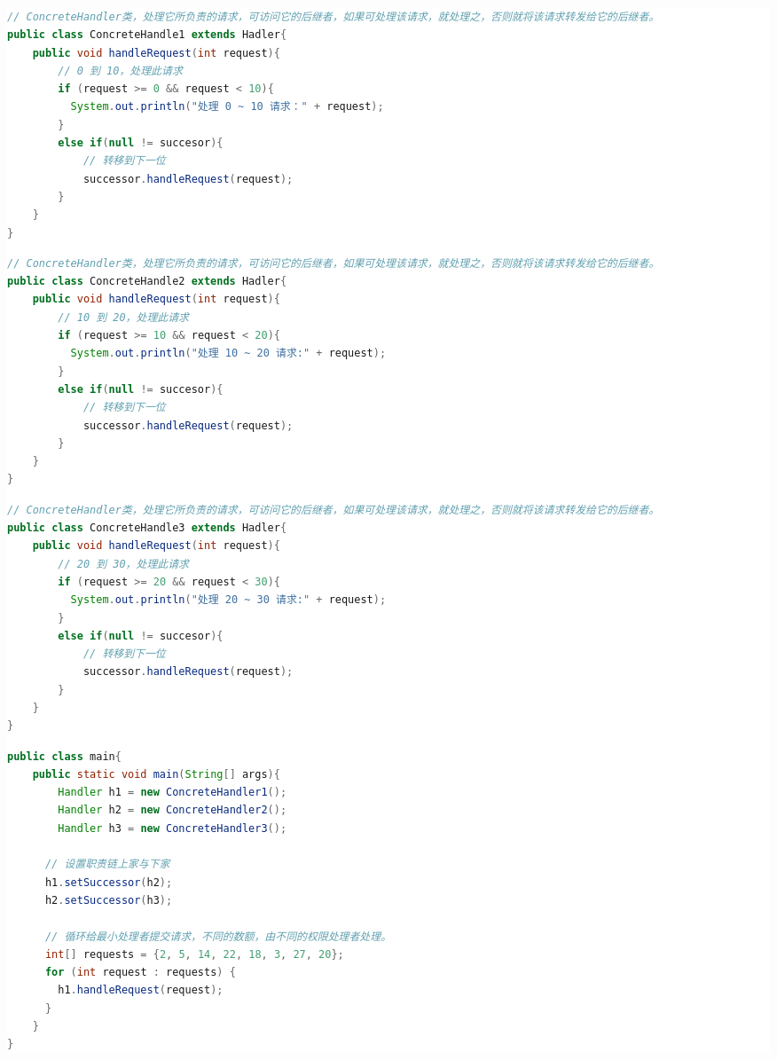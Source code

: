 ```java
// ConcreteHandler类，处理它所负责的请求，可访问它的后继者，如果可处理该请求，就处理之，否则就将该请求转发给它的后继者。
public class ConcreteHandle1 extends Hadler{
	public void handleRequest(int request){
		// 0 到 10，处理此请求
		if (request >= 0 && request < 10){
          System.out.println("处理 0 ~ 10 请求：" + request);
		}
		else if(null != succesor){
			// 转移到下一位
			successor.handleRequest(request);
		}
	}
}
```

```java
// ConcreteHandler类，处理它所负责的请求，可访问它的后继者，如果可处理该请求，就处理之，否则就将该请求转发给它的后继者。
public class ConcreteHandle2 extends Hadler{
	public void handleRequest(int request){
		// 10 到 20，处理此请求
		if (request >= 10 && request < 20){
          System.out.println("处理 10 ~ 20 请求:" + request);
		}
		else if(null != succesor){
			// 转移到下一位
			successor.handleRequest(request);
		}
	}
}
```

```java
// ConcreteHandler类，处理它所负责的请求，可访问它的后继者，如果可处理该请求，就处理之，否则就将该请求转发给它的后继者。
public class ConcreteHandle3 extends Hadler{
	public void handleRequest(int request){
		// 20 到 30，处理此请求
		if (request >= 20 && request < 30){
          System.out.println("处理 20 ~ 30 请求:" + request);
		}
		else if(null != succesor){
			// 转移到下一位
			successor.handleRequest(request);
		}
	}
}
```

```java
public class main{
	public static void main(String[] args){
		Handler h1 = new ConcreteHandler1();
		Handler h2 = new ConcreteHandler2();
		Handler h3 = new ConcreteHandler3();

      // 设置职责链上家与下家
      h1.setSuccessor(h2);
      h2.setSuccessor(h3);

      // 循环给最小处理者提交请求，不同的数额，由不同的权限处理者处理。
      int[] requests = {2, 5, 14, 22, 18, 3, 27, 20};
      for (int request : requests) {
        h1.handleRequest(request);
      }
	}
}
```